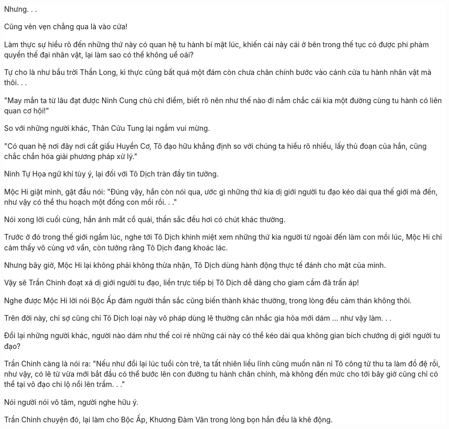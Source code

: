 Nhưng. . .

Cũng vẻn vẹn chẳng qua là vào cửa!

Làm thực sự hiểu rõ đến những thứ này có quan hệ tu hành bí mật lúc, khiến cái này cái ở bên trong thế tục có được phi phàm quyền thế đại nhân vật, lại làm sao có thể không uể oải?

Tự cho là như bầu trời Thần Long, kì thực cũng bất quá một đám còn chưa chân chính bước vào cánh cửa tu hành nhân vật mà thôi. . .

"May mắn ta từ lâu đạt được Ninh Cung chủ chỉ điểm, biết rõ nên như thế nào đi nắm chắc cái kia một đường cùng tu hành có liên quan cơ hội!"

So với những người khác, Thân Cửu Tung lại ngầm vui mừng.

"Có quan hệ nơi đây nơi cất giấu Huyền Cơ, Tô đạo hữu khẳng định so với chúng ta hiểu rõ nhiều, lấy thủ đoạn của hắn, cũng chắc chắn hóa giải phương pháp xử lý."

Ninh Tự Họa ngữ khí tùy ý, lại đối với Tô Dịch tràn đầy tin tưởng.

Mộc Hi giật mình, gật đầu nói: "Đúng vậy, hắn còn nói qua, ước gì những thứ kia dị giới người tu đạo kéo dài qua thế giới mà đến, như vậy có thể thu hoạch một đống con mồi rồi. . ."

Nói xong lời cuối cùng, hắn ánh mắt cổ quái, thần sắc đều hơi có chút khác thường.

Trước ở đó trong thế giới ngầm lúc, nghe tới Tô Dịch khinh miệt xem những thứ kia người từ ngoài đến làm con mồi lúc, Mộc Hi chỉ cảm thấy vô cùng vớ vẩn, còn tưởng rằng Tô Dịch đang khoác lác.

Nhưng bây giờ, Mộc Hi lại không phải không thừa nhận, Tô Dịch dùng hành động thực tế đánh cho mặt của mình.

Vậy sẽ Trần Chinh đoạt xá dị giới người tu đạo, liền trực tiếp bị Tô Dịch dễ dàng cho giam cầm đã trấn áp!

Nghe được Mộc Hi lời nói Bộc Ấp đám người thần sắc cũng biến thành khác thường, trong lòng đều cảm thán không thôi.

Trên đời này, chỉ sợ cũng chỉ Tô Dịch loại này vô pháp dùng lẽ thường cân nhắc gia hỏa mới dám ... như vậy làm. . .

Đổi lại những người khác, người nào dám như thế coi rẻ những cái này có thể kéo dài qua không gian bích chướng dị giới người tu đạo?

Trần Chinh càng là nói ra: "Nếu như đổi lại lúc tuổi còn trẻ, ta tất nhiên liều lĩnh cũng muốn năn nỉ Tô công tử thu ta làm đồ đệ rồi, như vậy, có lẽ từ vừa mới bắt đầu có thể bước lên con đường tu hành chân chính, mà không đến mức cho tới bây giờ cũng chỉ có thể tại võ đạo chi lộ nổi lên trầm. . ."

Nói người nói vô tâm, người nghe hữu ý.

Trần Chinh chuyện đó, lại làm cho Bộc Ấp, Khương Đàm Vân trong lòng bọn hắn đều là khẽ động.




